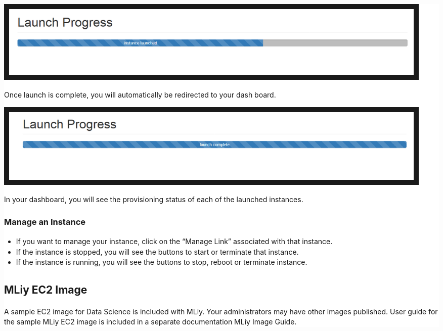 <img src="./img/launch_progress_1.png" width="800" border="10" />

Once launch is complete, you will automatically be redirected to your dash board.

<img src="./img/launch_progress_3.png" width="800" border="10" />

In your dashboard, you will see the provisioning status of each of the launched instances.

### Manage an Instance
- If you want to manage your instance, click on the “Manage Link” associated with that instance.
- If the instance is stopped, you will see the buttons to start or terminate that instance.
- If the instance is running, you will see the buttons to stop, reboot or terminate instance.

## MLiy EC2 Image
A sample EC2 image for Data Science is included with MLiy. Your administrators may have other images published. User guide for the sample MLiy EC2 image is included in a separate documentation MLiy Image Guide.
